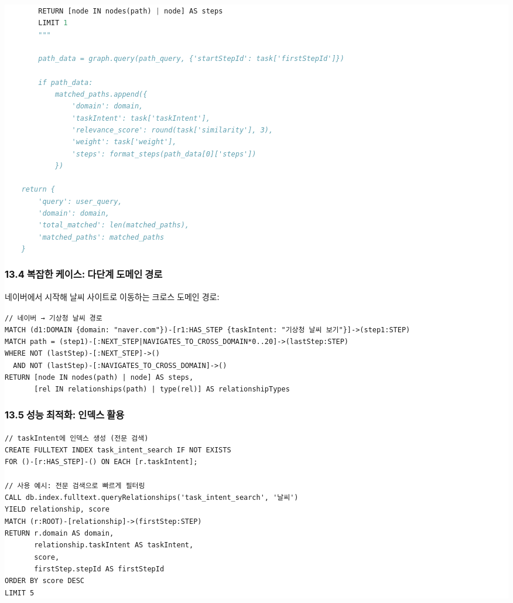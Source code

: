 ```python
        RETURN [node IN nodes(path) | node] AS steps
        LIMIT 1
        """

        path_data = graph.query(path_query, {'startStepId': task['firstStepId']})

        if path_data:
            matched_paths.append({
                'domain': domain,
                'taskIntent': task['taskIntent'],
                'relevance_score': round(task['similarity'], 3),
                'weight': task['weight'],
                'steps': format_steps(path_data[0]['steps'])
            })

    return {
        'query': user_query,
        'domain': domain,
        'total_matched': len(matched_paths),
        'matched_paths': matched_paths
    }
```

### 13.4 복잡한 케이스: 다단계 도메인 경로

네이버에서 시작해 날씨 사이트로 이동하는 크로스 도메인 경로:

```cypher
// 네이버 → 기상청 날씨 경로
MATCH (d1:DOMAIN {domain: "naver.com"})-[r1:HAS_STEP {taskIntent: "기상청 날씨 보기"}]->(step1:STEP)
MATCH path = (step1)-[:NEXT_STEP|NAVIGATES_TO_CROSS_DOMAIN*0..20]->(lastStep:STEP)
WHERE NOT (lastStep)-[:NEXT_STEP]->()
  AND NOT (lastStep)-[:NAVIGATES_TO_CROSS_DOMAIN]->()
RETURN [node IN nodes(path) | node] AS steps,
       [rel IN relationships(path) | type(rel)] AS relationshipTypes
```

### 13.5 성능 최적화: 인덱스 활용

```cypher
// taskIntent에 인덱스 생성 (전문 검색)
CREATE FULLTEXT INDEX task_intent_search IF NOT EXISTS
FOR ()-[r:HAS_STEP]-() ON EACH [r.taskIntent];

// 사용 예시: 전문 검색으로 빠르게 필터링
CALL db.index.fulltext.queryRelationships('task_intent_search', '날씨')
YIELD relationship, score
MATCH (r:ROOT)-[relationship]->(firstStep:STEP)
RETURN r.domain AS domain,
       relationship.taskIntent AS taskIntent,
       score,
       firstStep.stepId AS firstStepId
ORDER BY score DESC
LIMIT 5
```
